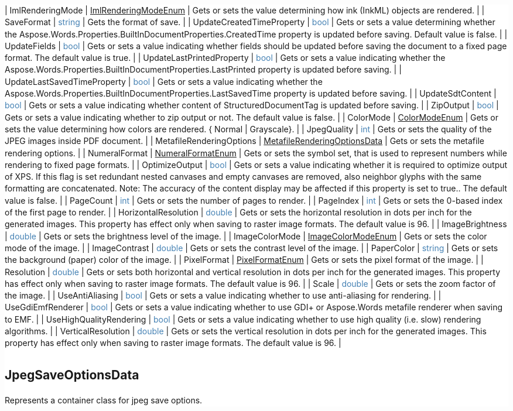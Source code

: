 | ImlRenderingMode     | [ImlRenderingModeEnum](#saveoptionsdata.imlrenderingmodeenum) | Gets or sets the value determining how ink (InkML) objects are rendered. |
| SaveFormat           | <span style="color:SteelBlue;">string</span>  | Gets the format of save. |
| UpdateCreatedTimeProperty | <span style="color:SteelBlue;">bool</span>    | Gets or sets a value determining whether the Aspose.Words.Properties.BuiltInDocumentProperties.CreatedTime property is updated before saving. Default value is false. |
| UpdateFields         | <span style="color:SteelBlue;">bool</span>    | Gets or sets a value indicating whether fields should be updated before saving the document to a fixed page format. The default value is true. |
| UpdateLastPrintedProperty | <span style="color:SteelBlue;">bool</span>    | Gets or sets a value indicating whether the Aspose.Words.Properties.BuiltInDocumentProperties.LastPrinted property is updated before saving. |
| UpdateLastSavedTimeProperty | <span style="color:SteelBlue;">bool</span>    | Gets or sets a value indicating whether the Aspose.Words.Properties.BuiltInDocumentProperties.LastSavedTime property is updated before saving. |
| UpdateSdtContent     | <span style="color:SteelBlue;">bool</span>    | Gets or sets a value indicating whether content of StructuredDocumentTag is updated before saving. |
| ZipOutput            | <span style="color:SteelBlue;">bool</span>    | Gets or sets a value indicating whether to zip output or not. The default value is false. |
| ColorMode            | [ColorModeEnum](#fixedpagesaveoptionsdata.colormodeenum) | Gets or sets the value determining how colors are rendered. { Normal | Grayscale}. |
| JpegQuality          | <span style="color:SteelBlue;">int</span>     | Gets or sets the quality of the JPEG images inside PDF document. |
| MetafileRenderingOptions | [MetafileRenderingOptionsData](#metafilerenderingoptionsdata) | Gets or sets the metafile rendering options. |
| NumeralFormat        | [NumeralFormatEnum](#fixedpagesaveoptionsdata.numeralformatenum) | Gets or sets the symbol set, that is used to represent numbers while rendering to fixed page formats. |
| OptimizeOutput       | <span style="color:SteelBlue;">bool</span>    | Gets or sets a value indicating whether it is required to optimize output of XPS. If this flag is set redundant nested canvases and empty canvases are removed, also neighbor glyphs with the same formatting are concatenated. Note: The accuracy of the content display may be affected if this property is set to true.. The default value is false. |
| PageCount            | <span style="color:SteelBlue;">int</span>     | Gets or sets the number of pages to render. |
| PageIndex            | <span style="color:SteelBlue;">int</span>     | Gets or sets the 0-based index of the first page to render. |
| HorizontalResolution | <span style="color:SteelBlue;">double</span>  | Gets or sets the horizontal resolution in dots per inch for the generated images. This property has effect only when saving to raster image formats. The default value is 96. |
| ImageBrightness      | <span style="color:SteelBlue;">double</span>  | Gets or sets the brightness level of the image. |
| ImageColorMode       | [ImageColorModeEnum](#imagesaveoptionsdata.imagecolormodeenum) | Gets or sets the color mode of the image. |
| ImageContrast        | <span style="color:SteelBlue;">double</span>  | Gets or sets the contrast level of the image. |
| PaperColor           | <span style="color:SteelBlue;">string</span>  | Gets or sets the background (paper) color of the image. |
| PixelFormat          | [PixelFormatEnum](#imagesaveoptionsdata.pixelformatenum) | Gets or sets the pixel format of the image. |
| Resolution           | <span style="color:SteelBlue;">double</span>  | Gets or sets both horizontal and vertical resolution in dots per inch for the generated images. This property has effect only when saving to raster image formats. The default value is 96. |
| Scale                | <span style="color:SteelBlue;">double</span>  | Gets or sets the zoom factor of the image. |
| UseAntiAliasing      | <span style="color:SteelBlue;">bool</span>    | Gets or sets a value indicating whether to use anti-aliasing for rendering. |
| UseGdiEmfRenderer    | <span style="color:SteelBlue;">bool</span>    | Gets or sets a value indicating whether to use GDI+ or Aspose.Words metafile renderer when saving to EMF. |
| UseHighQualityRendering | <span style="color:SteelBlue;">bool</span>    | Gets or sets a value indicating whether to use high quality (i.e. slow) rendering algorithms. |
| VerticalResolution   | <span style="color:SteelBlue;">double</span>  | Gets or sets the vertical resolution in dots per inch for the generated images. This property has effect only when saving to raster image formats. The default value is 96. |


## JpegSaveOptionsData

Represents a container class for jpeg save options.
